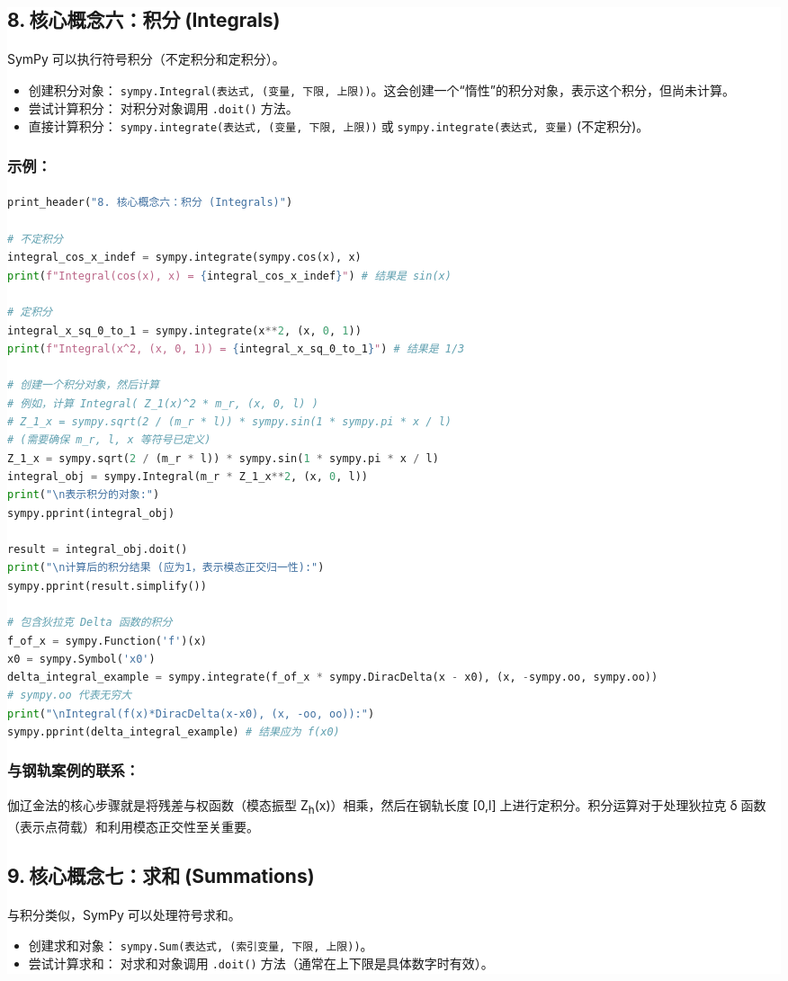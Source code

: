 ## 8. 核心概念六：积分 (Integrals)

SymPy 可以执行符号积分（不定积分和定积分）。
- 创建积分对象： `sympy.Integral(表达式, (变量, 下限, 上限))`。这会创建一个“惰性”的积分对象，表示这个积分，但尚未计算。
- 尝试计算积分： 对积分对象调用 `.doit()` 方法。
- 直接计算积分： `sympy.integrate(表达式, (变量, 下限, 上限))` 或 `sympy.integrate(表达式, 变量)` (不定积分)。

### 示例：
```python
print_header("8. 核心概念六：积分 (Integrals)")

# 不定积分
integral_cos_x_indef = sympy.integrate(sympy.cos(x), x)
print(f"Integral(cos(x), x) = {integral_cos_x_indef}") # 结果是 sin(x)

# 定积分
integral_x_sq_0_to_1 = sympy.integrate(x**2, (x, 0, 1))
print(f"Integral(x^2, (x, 0, 1)) = {integral_x_sq_0_to_1}") # 结果是 1/3

# 创建一个积分对象，然后计算
# 例如，计算 Integral( Z_1(x)^2 * m_r, (x, 0, l) )
# Z_1_x = sympy.sqrt(2 / (m_r * l)) * sympy.sin(1 * sympy.pi * x / l)
# (需要确保 m_r, l, x 等符号已定义)
Z_1_x = sympy.sqrt(2 / (m_r * l)) * sympy.sin(1 * sympy.pi * x / l)
integral_obj = sympy.Integral(m_r * Z_1_x**2, (x, 0, l))
print("\n表示积分的对象:")
sympy.pprint(integral_obj)

result = integral_obj.doit()
print("\n计算后的积分结果 (应为1，表示模态正交归一性):")
sympy.pprint(result.simplify())

# 包含狄拉克 Delta 函数的积分
f_of_x = sympy.Function('f')(x)
x0 = sympy.Symbol('x0')
delta_integral_example = sympy.integrate(f_of_x * sympy.DiracDelta(x - x0), (x, -sympy.oo, sympy.oo))
# sympy.oo 代表无穷大
print("\nIntegral(f(x)*DiracDelta(x-x0), (x, -oo, oo)):")
sympy.pprint(delta_integral_example) # 结果应为 f(x0)
```

### 与钢轨案例的联系：
伽辽金法的核心步骤就是将残差与权函数（模态振型 Z<sub>h</sub>(x)）相乘，然后在钢轨长度 [0,l] 上进行定积分。积分运算对于处理狄拉克 δ 函数（表示点荷载）和利用模态正交性至关重要。

## 9. 核心概念七：求和 (Summations)

与积分类似，SymPy 可以处理符号求和。
- 创建求和对象： `sympy.Sum(表达式, (索引变量, 下限, 上限))`。
- 尝试计算求和： 对求和对象调用 `.doit()` 方法（通常在上下限是具体数字时有效）。
